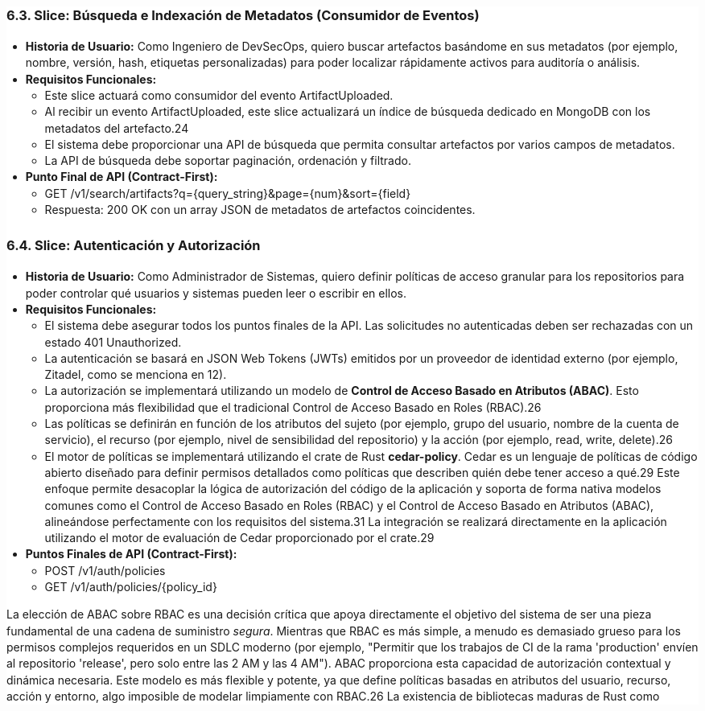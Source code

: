 ### **6.3. Slice: Búsqueda e Indexación de Metadatos (Consumidor de Eventos)**

* **Historia de Usuario:** Como Ingeniero de DevSecOps, quiero buscar artefactos basándome en sus metadatos (por ejemplo, nombre, versión, hash, etiquetas personalizadas) para poder localizar rápidamente activos para auditoría o análisis.
* **Requisitos Funcionales:**
  * Este slice actuará como consumidor del evento ArtifactUploaded.
  * Al recibir un evento ArtifactUploaded, este slice actualizará un índice de búsqueda dedicado en MongoDB con los metadatos del artefacto.24
  * El sistema debe proporcionar una API de búsqueda que permita consultar artefactos por varios campos de metadatos.
  * La API de búsqueda debe soportar paginación, ordenación y filtrado.
* **Punto Final de API (Contract-First):**
  * GET /v1/search/artifacts?q={query\_string}\&page={num}\&sort={field}
  * Respuesta: 200 OK con un array JSON de metadatos de artefactos coincidentes.

### **6.4. Slice: Autenticación y Autorización**

* **Historia de Usuario:** Como Administrador de Sistemas, quiero definir políticas de acceso granular para los repositorios para poder controlar qué usuarios y sistemas pueden leer o escribir en ellos.
* **Requisitos Funcionales:**
  * El sistema debe asegurar todos los puntos finales de la API. Las solicitudes no autenticadas deben ser rechazadas con un estado 401 Unauthorized.
  * La autenticación se basará en JSON Web Tokens (JWTs) emitidos por un proveedor de identidad externo (por ejemplo, Zitadel, como se menciona en 12).
  * La autorización se implementará utilizando un modelo de **Control de Acceso Basado en Atributos (ABAC)**. Esto proporciona más flexibilidad que el tradicional Control de Acceso Basado en Roles (RBAC).26
  * Las políticas se definirán en función de los atributos del sujeto (por ejemplo, grupo del usuario, nombre de la cuenta de servicio), el recurso (por ejemplo, nivel de sensibilidad del repositorio) y la acción (por ejemplo, read, write, delete).26
  * El motor de políticas se implementará utilizando el crate de Rust **cedar-policy**. Cedar es un lenguaje de políticas de código abierto diseñado para definir permisos detallados como políticas que describen quién debe tener acceso a qué.29 Este enfoque permite desacoplar la lógica de autorización del código de la aplicación y soporta de forma nativa modelos comunes como el Control de Acceso Basado en Roles (RBAC) y el Control de Acceso Basado en Atributos (ABAC), alineándose perfectamente con los requisitos del sistema.31 La integración se realizará directamente en la aplicación utilizando el motor de evaluación de Cedar proporcionado por el crate.29
* **Puntos Finales de API (Contract-First):**
  * POST /v1/auth/policies
  * GET /v1/auth/policies/{policy\_id}

La elección de ABAC sobre RBAC es una decisión crítica que apoya directamente el objetivo del sistema de ser una pieza fundamental de una cadena de suministro *segura*. Mientras que RBAC es más simple, a menudo es demasiado grueso para los permisos complejos requeridos en un SDLC moderno (por ejemplo, "Permitir que los trabajos de CI de la rama 'production' envíen al repositorio 'release', pero solo entre las 2 AM y las 4 AM"). ABAC proporciona esta capacidad de autorización contextual y dinámica necesaria. Este modelo es más flexible y potente, ya que define políticas basadas en atributos del usuario, recurso, acción y entorno, algo imposible de modelar limpiamente con RBAC.26 La existencia de bibliotecas maduras de Rust como
